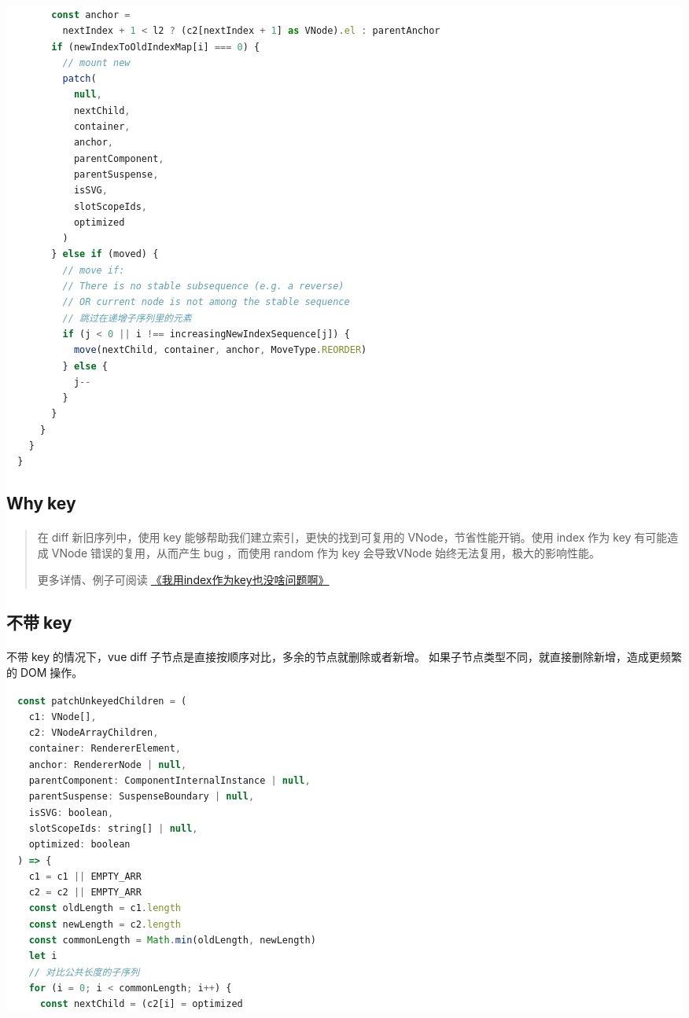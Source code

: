```js
        const anchor =
          nextIndex + 1 < l2 ? (c2[nextIndex + 1] as VNode).el : parentAnchor
        if (newIndexToOldIndexMap[i] === 0) {
          // mount new
          patch(
            null,
            nextChild,
            container,
            anchor,
            parentComponent,
            parentSuspense,
            isSVG,
            slotScopeIds,
            optimized
          )
        } else if (moved) {
          // move if:
          // There is no stable subsequence (e.g. a reverse)
          // OR current node is not among the stable sequence
          // 跳过在递增子序列里的元素
          if (j < 0 || i !== increasingNewIndexSequence[j]) {
            move(nextChild, container, anchor, MoveType.REORDER)
          } else {
            j--
          }
        }
      }
    }
  }
```
## Why key 

> 在 diff 新旧序列中，使用 key 能够帮助我们建立索引，更快的找到可复用的 VNode，节省性能开销。使用 index 作为 key 有可能造成 VNode 错误的复用，从而产生 bug ，而使用 random 作为 key 会导致VNode 始终无法复用，极大的影响性能。
>
> 更多详情、例子可阅读 [《我用index作为key也没啥问题啊》](https://juejin.cn/post/6999932053466644517#comment)

## 不带 key

不带 key 的情况下，vue diff 子节点是直接按顺序对比，多余的节点就删除或者新增。
如果子节点类型不同，就直接删除新增，造成更频繁的 DOM 操作。

```js
  const patchUnkeyedChildren = (
    c1: VNode[],
    c2: VNodeArrayChildren,
    container: RendererElement,
    anchor: RendererNode | null,
    parentComponent: ComponentInternalInstance | null,
    parentSuspense: SuspenseBoundary | null,
    isSVG: boolean,
    slotScopeIds: string[] | null,
    optimized: boolean
  ) => {
    c1 = c1 || EMPTY_ARR
    c2 = c2 || EMPTY_ARR
    const oldLength = c1.length
    const newLength = c2.length
    const commonLength = Math.min(oldLength, newLength)
    let i
    // 对比公共长度的子序列
    for (i = 0; i < commonLength; i++) {
      const nextChild = (c2[i] = optimized
```